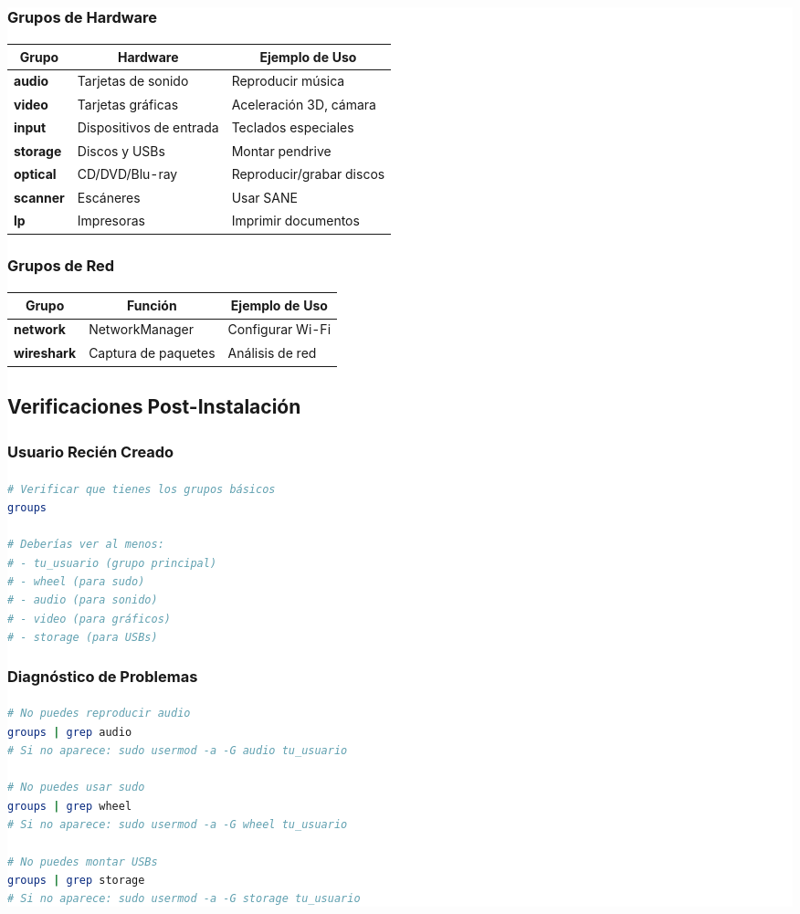### **Grupos de Hardware**

| Grupo | Hardware | Ejemplo de Uso |
|-------|----------|----------------|
| **audio** | Tarjetas de sonido | Reproducir música |
| **video** | Tarjetas gráficas | Aceleración 3D, cámara |
| **input** | Dispositivos de entrada | Teclados especiales |
| **storage** | Discos y USBs | Montar pendrive |
| **optical** | CD/DVD/Blu-ray | Reproducir/grabar discos |
| **scanner** | Escáneres | Usar SANE |
| **lp** | Impresoras | Imprimir documentos |

### **Grupos de Red**

| Grupo | Función | Ejemplo de Uso |
|-------|---------|----------------|
| **network** | NetworkManager | Configurar Wi-Fi |
| **wireshark** | Captura de paquetes | Análisis de red |

## **Verificaciones Post-Instalación**

### **Usuario Recién Creado**

```bash
# Verificar que tienes los grupos básicos
groups

# Deberías ver al menos:
# - tu_usuario (grupo principal)
# - wheel (para sudo)
# - audio (para sonido)
# - video (para gráficos)
# - storage (para USBs)
```

### **Diagnóstico de Problemas**

```bash
# No puedes reproducir audio
groups | grep audio
# Si no aparece: sudo usermod -a -G audio tu_usuario

# No puedes usar sudo
groups | grep wheel  
# Si no aparece: sudo usermod -a -G wheel tu_usuario

# No puedes montar USBs
groups | grep storage
# Si no aparece: sudo usermod -a -G storage tu_usuario
```
